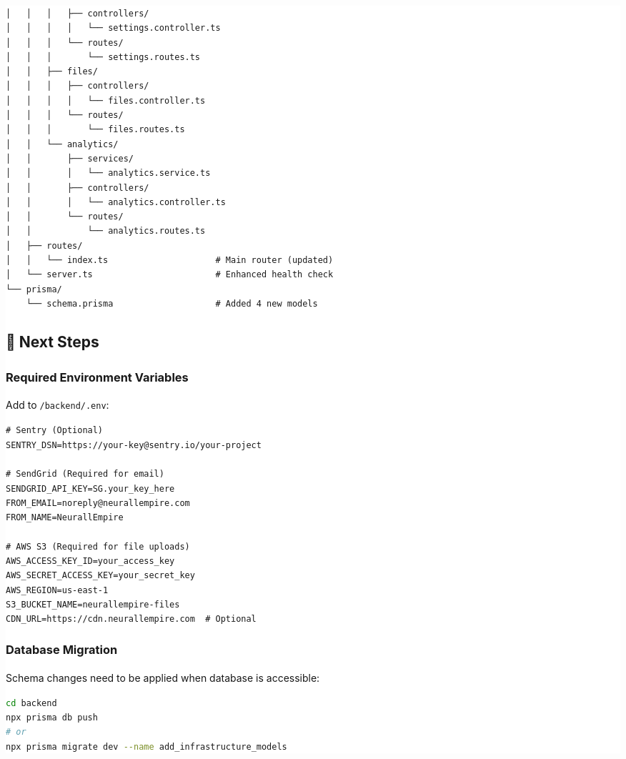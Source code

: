 ```
│   │   │   ├── controllers/
│   │   │   │   └── settings.controller.ts
│   │   │   └── routes/
│   │   │       └── settings.routes.ts
│   │   ├── files/
│   │   │   ├── controllers/
│   │   │   │   └── files.controller.ts
│   │   │   └── routes/
│   │   │       └── files.routes.ts
│   │   └── analytics/
│   │       ├── services/
│   │       │   └── analytics.service.ts
│   │       ├── controllers/
│   │       │   └── analytics.controller.ts
│   │       └── routes/
│   │           └── analytics.routes.ts
│   ├── routes/
│   │   └── index.ts                     # Main router (updated)
│   └── server.ts                        # Enhanced health check
└── prisma/
    └── schema.prisma                    # Added 4 new models
```

## 🚀 Next Steps

### Required Environment Variables
Add to `/backend/.env`:
```env
# Sentry (Optional)
SENTRY_DSN=https://your-key@sentry.io/your-project

# SendGrid (Required for email)
SENDGRID_API_KEY=SG.your_key_here
FROM_EMAIL=noreply@neurallempire.com
FROM_NAME=NeurallEmpire

# AWS S3 (Required for file uploads)
AWS_ACCESS_KEY_ID=your_access_key
AWS_SECRET_ACCESS_KEY=your_secret_key
AWS_REGION=us-east-1
S3_BUCKET_NAME=neurallempire-files
CDN_URL=https://cdn.neurallempire.com  # Optional
```

### Database Migration
Schema changes need to be applied when database is accessible:
```bash
cd backend
npx prisma db push
# or
npx prisma migrate dev --name add_infrastructure_models
```
